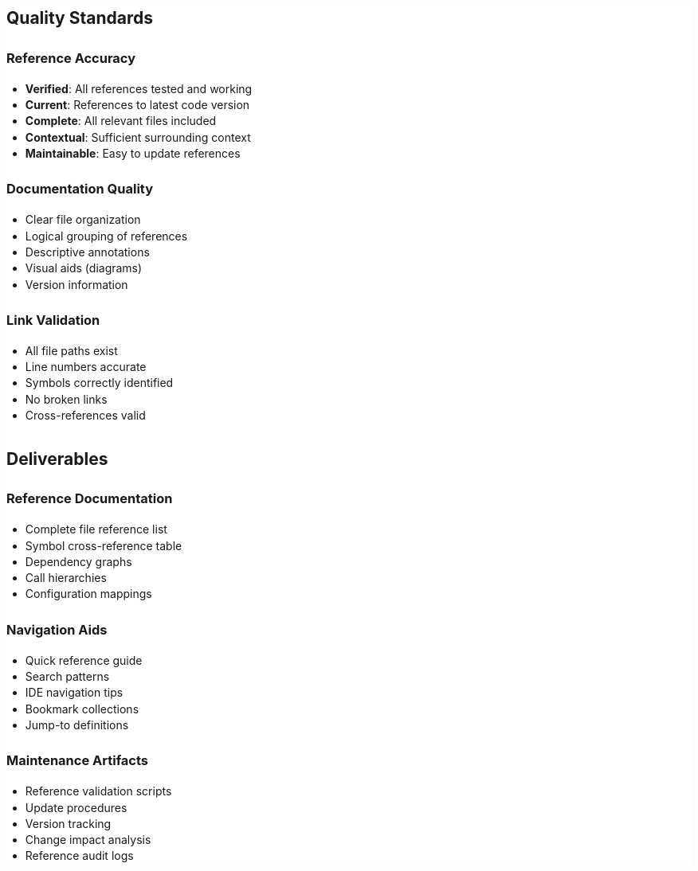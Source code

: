 ## Quality Standards

### Reference Accuracy

- **Verified**: All references tested and working
- **Current**: References to latest code version
- **Complete**: All relevant files included
- **Contextual**: Sufficient surrounding context
- **Maintainable**: Easy to update references

### Documentation Quality

- Clear file organization
- Logical grouping of references
- Descriptive annotations
- Visual aids (diagrams)
- Version information

### Link Validation

- All file paths exist
- Line numbers accurate
- Symbols correctly identified
- No broken links
- Cross-references valid

## Deliverables

### Reference Documentation

- Complete file reference list
- Symbol cross-reference table
- Dependency graphs
- Call hierarchies
- Configuration mappings

### Navigation Aids

- Quick reference guide
- Search patterns
- IDE navigation tips
- Bookmark collections
- Jump-to definitions

### Maintenance Artifacts

- Reference validation scripts
- Update procedures
- Version tracking
- Change impact analysis
- Reference audit logs
